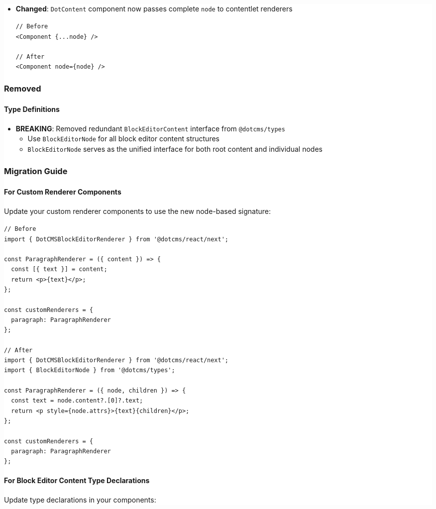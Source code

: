 - **Changed**: `DotContent` component now passes complete `node` to contentlet renderers
  ```tsx
  // Before
  <Component {...node} />

  // After
  <Component node={node} />
  ```

### Removed

#### Type Definitions

- **BREAKING**: Removed redundant `BlockEditorContent` interface from `@dotcms/types`
  - Use `BlockEditorNode` for all block editor content structures
  - `BlockEditorNode` serves as the unified interface for both root content and individual nodes

### Migration Guide

#### For Custom Renderer Components

Update your custom renderer components to use the new node-based signature:

```tsx
// Before
import { DotCMSBlockEditorRenderer } from '@dotcms/react/next';

const ParagraphRenderer = ({ content }) => {
  const [{ text }] = content;
  return <p>{text}</p>;
};

const customRenderers = {
  paragraph: ParagraphRenderer
};

// After
import { DotCMSBlockEditorRenderer } from '@dotcms/react/next';
import { BlockEditorNode } from '@dotcms/types';

const ParagraphRenderer = ({ node, children }) => {
  const text = node.content?.[0]?.text;
  return <p style={node.attrs}>{text}{children}</p>;
};

const customRenderers = {
  paragraph: ParagraphRenderer
};
```

#### For Block Editor Content Type Declarations

Update type declarations in your components:
